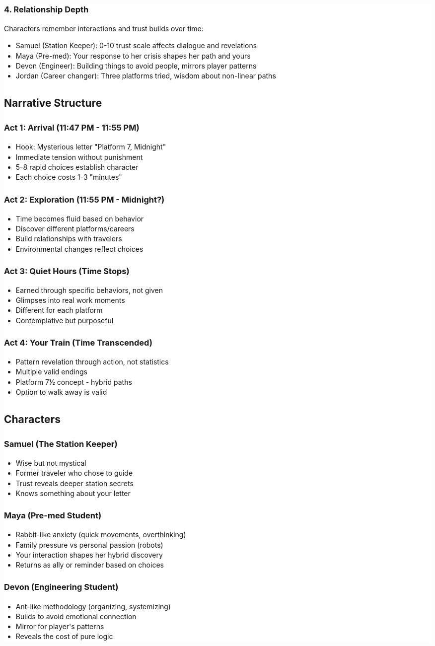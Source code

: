 ### 4. Relationship Depth
Characters remember interactions and trust builds over time:
- Samuel (Station Keeper): 0-10 trust scale affects dialogue and revelations
- Maya (Pre-med): Your response to her crisis shapes her path and yours
- Devon (Engineer): Building things to avoid people, mirrors player patterns
- Jordan (Career changer): Three platforms tried, wisdom about non-linear paths

## Narrative Structure

### Act 1: Arrival (11:47 PM - 11:55 PM)
- Hook: Mysterious letter "Platform 7, Midnight"
- Immediate tension without punishment
- 5-8 rapid choices establish character
- Each choice costs 1-3 "minutes"

### Act 2: Exploration (11:55 PM - Midnight?)
- Time becomes fluid based on behavior
- Discover different platforms/careers
- Build relationships with travelers
- Environmental changes reflect choices

### Act 3: Quiet Hours (Time Stops)
- Earned through specific behaviors, not given
- Glimpses into real work moments
- Different for each platform
- Contemplative but purposeful

### Act 4: Your Train (Time Transcended)
- Pattern revelation through action, not statistics
- Multiple valid endings
- Platform 7½ concept - hybrid paths
- Option to walk away is valid

## Characters

### Samuel (The Station Keeper)
- Wise but not mystical
- Former traveler who chose to guide
- Trust reveals deeper station secrets
- Knows something about your letter

### Maya (Pre-med Student)
- Rabbit-like anxiety (quick movements, overthinking)
- Family pressure vs personal passion (robots)
- Your interaction shapes her hybrid discovery
- Returns as ally or reminder based on choices

### Devon (Engineering Student)  
- Ant-like methodology (organizing, systemizing)
- Builds to avoid emotional connection
- Mirror for player's patterns
- Reveals the cost of pure logic
